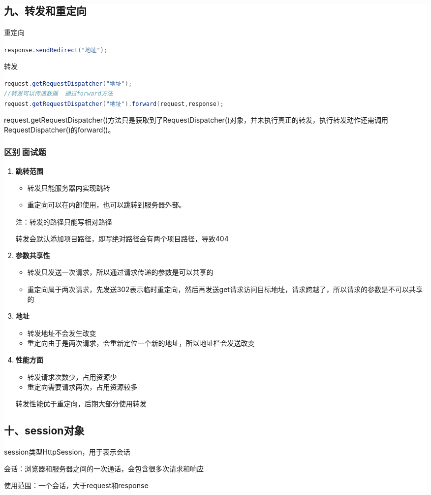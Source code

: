 

## 九、转发和重定向

重定向

``` java
response.sendRedirect("地址");
```



转发

``` java
request.getRequestDispatcher("地址");
//转发可以传递数据	通过forward方法
request.getRequestDispatcher("地址").forward(request,response);
```

request.getRequestDispatcher()方法只是获取到了RequestDispatcher()对象，并未执行真正的转发，执行转发动作还需调用RequestDispatcher()的forward()。

### 区别 面试题

1. **跳转范围**

   * 转发只能服务器内实现跳转

   * 重定向可以在内部使用，也可以跳转到服务器外部。

   注：转发的路径只能写相对路径

   ​		转发会默认添加项目路径，即写绝对路径会有两个项目路径，导致404

2. **参数共享性**

   * 转发只发送一次请求，所以通过请求传递的参数是可以共享的

   * 重定向属于两次请求，先发送302表示临时重定向，然后再发送get请求访问目标地址，请求跨越了，所以请求的参数是不可以共享的

3. **地址**

   * 转发地址不会发生改变
   * 重定向由于是两次请求，会重新定位一个新的地址，所以地址栏会发送改变

4. **性能方面**

   * 转发请求次数少，占用资源少
   * 重定向需要请求两次，占用资源较多

   转发性能优于重定向，后期大部分使用转发



##  十、session对象

session类型HttpSession，用于表示会话

会话：浏览器和服务器之间的一次通话，会包含很多次请求和响应

使用范围：一个会话，大于request和response
